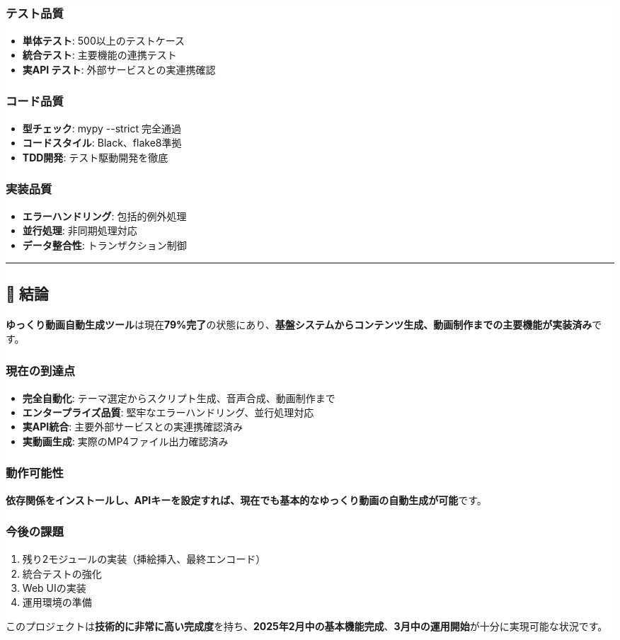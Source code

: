 ### テスト品質
- **単体テスト**: 500以上のテストケース
- **統合テスト**: 主要機能の連携テスト
- **実API テスト**: 外部サービスとの実連携確認

### コード品質
- **型チェック**: mypy --strict 完全通過
- **コードスタイル**: Black、flake8準拠
- **TDD開発**: テスト駆動開発を徹底

### 実装品質
- **エラーハンドリング**: 包括的例外処理
- **並行処理**: 非同期処理対応
- **データ整合性**: トランザクション制御

---

## 🎉 結論

**ゆっくり動画自動生成ツール**は現在**79%完了**の状態にあり、**基盤システムからコンテンツ生成、動画制作までの主要機能が実装済み**です。

### 現在の到達点
- **完全自動化**: テーマ選定からスクリプト生成、音声合成、動画制作まで
- **エンタープライズ品質**: 堅牢なエラーハンドリング、並行処理対応
- **実API統合**: 主要外部サービスとの実連携確認済み
- **実動画生成**: 実際のMP4ファイル出力確認済み

### 動作可能性
**依存関係をインストールし、APIキーを設定すれば、現在でも基本的なゆっくり動画の自動生成が可能**です。

### 今後の課題
1. 残り2モジュールの実装（挿絵挿入、最終エンコード）
2. 統合テストの強化
3. Web UIの実装
4. 運用環境の準備

このプロジェクトは**技術的に非常に高い完成度**を持ち、**2025年2月中の基本機能完成**、**3月中の運用開始**が十分に実現可能な状況です。